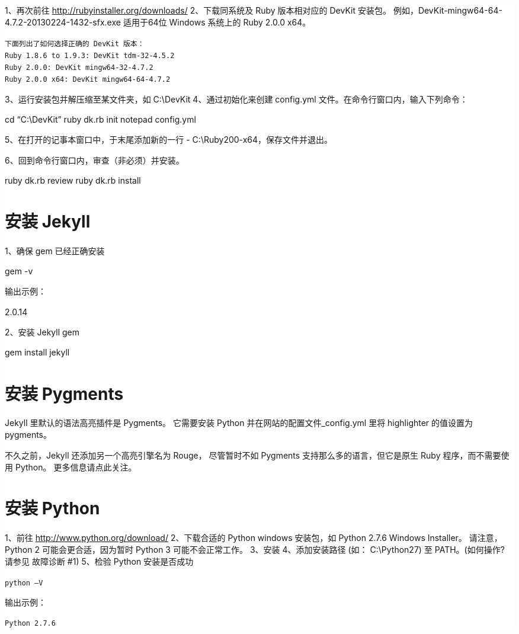 1、再次前往 http://rubyinstaller.org/downloads/
2、下载同系统及 Ruby 版本相对应的 DevKit 安装包。 例如，DevKit-mingw64-64-4.7.2-20130224-1432-sfx.exe 适用于64位 Windows 系统上的 Ruby 2.0.0 x64。

    下面列出了如何选择正确的 DevKit 版本：
    Ruby 1.8.6 to 1.9.3: DevKit tdm-32-4.5.2
    Ruby 2.0.0: DevKit mingw64-32-4.7.2
    Ruby 2.0.0 x64: DevKit mingw64-64-4.7.2

3、运行安装包并解压缩至某文件夹，如 C:\DevKit
4、通过初始化来创建 config.yml 文件。在命令行窗口内，输入下列命令：

cd “C:\DevKit”
ruby dk.rb init
notepad config.yml

5、在打开的记事本窗口中，于末尾添加新的一行 - C:\Ruby200-x64，保存文件并退出。

6、回到命令行窗口内，审查（非必须）并安装。

ruby dk.rb review
ruby dk.rb install

# 安装 Jekyll
1、确保 gem 已经正确安装

gem -v

输出示例：

2.0.14

2、安装 Jekyll gem

gem install jekyll

# 安装 Pygments
Jekyll 里默认的语法高亮插件是 Pygments。 它需要安装 Python 并在网站的配置文件_config.yml 里将 highlighter 的值设置为pygments。

不久之前，Jekyll 还添加另一个高亮引擎名为 Rouge， 尽管暂时不如 Pygments 支持那么多的语言，但它是原生 Ruby 程序，而不需要使用 Python。 更多信息请点此关注。

# 安装 Python
1、前往 http://www.python.org/download/
2、下载合适的 Python windows 安装包，如 Python 2.7.6 Windows Installer。 请注意，Python 2 可能会更合适，因为暂时 Python 3 可能不会正常工作。
3、安装
4、添加安装路径 (如： C:\Python27) 至 PATH。(如何操作? 请参见 故障诊断 #1)
5、检验 Python 安装是否成功

    python –V
输出示例：

    Python 2.7.6
